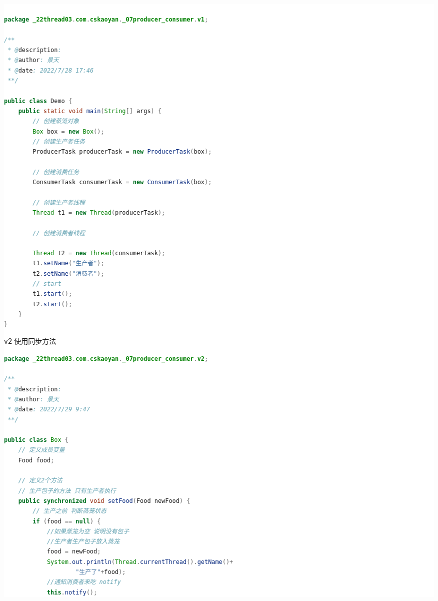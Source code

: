 ```java

package _22thread03.com.cskaoyan._07producer_consumer.v1;

/**
 * @description:
 * @author: 景天
 * @date: 2022/7/28 17:46
 **/

public class Demo {
    public static void main(String[] args) {
        // 创建蒸笼对象
        Box box = new Box();
        // 创建生产者任务
        ProducerTask producerTask = new ProducerTask(box);

        // 创建消费任务
        ConsumerTask consumerTask = new ConsumerTask(box);

        // 创建生产者线程
        Thread t1 = new Thread(producerTask);

        // 创建消费者线程

        Thread t2 = new Thread(consumerTask);
        t1.setName("生产者");
        t2.setName("消费者");
        // start
        t1.start();
        t2.start();
    }
}

```



v2 使用同步方法

```java
package _22thread03.com.cskaoyan._07producer_consumer.v2;

/**
 * @description:
 * @author: 景天
 * @date: 2022/7/29 9:47
 **/

public class Box {
    // 定义成员变量
    Food food;

    // 定义2个方法
    // 生产包子的方法 只有生产者执行
    public synchronized void setFood(Food newFood) {
        // 生产之前 判断蒸笼状态
        if (food == null) {
            //如果蒸笼为空 说明没有包子
            //生产者生产包子放入蒸笼
            food = newFood;
            System.out.println(Thread.currentThread().getName()+
                    "生产了"+food);
            //通知消费者来吃 notify
            this.notify();

```